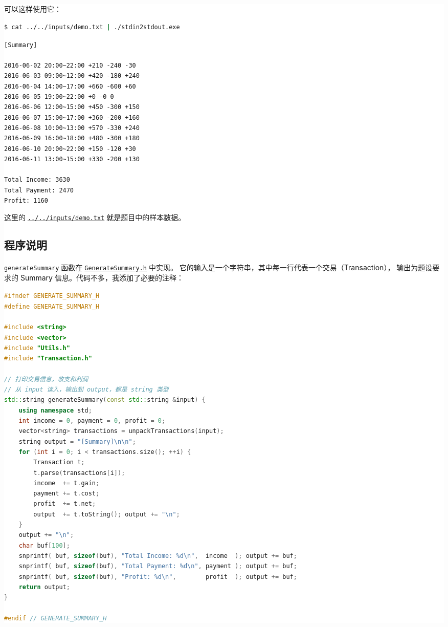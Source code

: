 可以这样使用它：

```bash
$ cat ../../inputs/demo.txt | ./stdin2stdout.exe
```

```
[Summary]

2016-06-02 20:00~22:00 +210 -240 -30
2016-06-03 09:00~12:00 +420 -180 +240
2016-06-04 14:00~17:00 +660 -600 +60
2016-06-05 19:00~22:00 +0 -0 0
2016-06-06 12:00~15:00 +450 -300 +150
2016-06-07 15:00~17:00 +360 -200 +160
2016-06-08 10:00~13:00 +570 -330 +240
2016-06-09 16:00~18:00 +480 -300 +180
2016-06-10 20:00~22:00 +150 -120 +30
2016-06-11 13:00~15:00 +330 -200 +130

Total Income: 3630
Total Payment: 2470
Profit: 1160
```

这里的 [`../../inputs/demo.txt`](inputs/demo.txt) 就是题目中的样本数据。

## 程序说明

`generateSummary` 函数在 [`GenerateSummary.h`](src/GenerateSummary.h) 中实现。
它的输入是一个字符串，其中每一行代表一个交易（Transaction），
输出为题设要求的 Summary 信息。代码不多，我添加了必要的注释：

```cpp
#ifndef GENERATE_SUMMARY_H
#define GENERATE_SUMMARY_H

#include <string>
#include <vector>
#include "Utils.h"
#include "Transaction.h"

// 打印交易信息，收支和利润
// 从 input 读入，输出到 output，都是 string 类型
std::string generateSummary(const std::string &input) {
    using namespace std;
    int income = 0, payment = 0, profit = 0;
    vector<string> transactions = unpackTransactions(input);
    string output = "[Summary]\n\n";
    for (int i = 0; i < transactions.size(); ++i) {
        Transaction t;
        t.parse(transactions[i]);
        income  += t.gain;
        payment += t.cost;
        profit  += t.net;
        output  += t.toString(); output += "\n";
    }
    output += "\n";
    char buf[100];
    snprintf( buf, sizeof(buf), "Total Income: %d\n",  income  ); output += buf;
    snprintf( buf, sizeof(buf), "Total Payment: %d\n", payment ); output += buf;
    snprintf( buf, sizeof(buf), "Profit: %d\n",        profit  ); output += buf;
    return output;
}

#endif // GENERATE_SUMMARY_H
```
